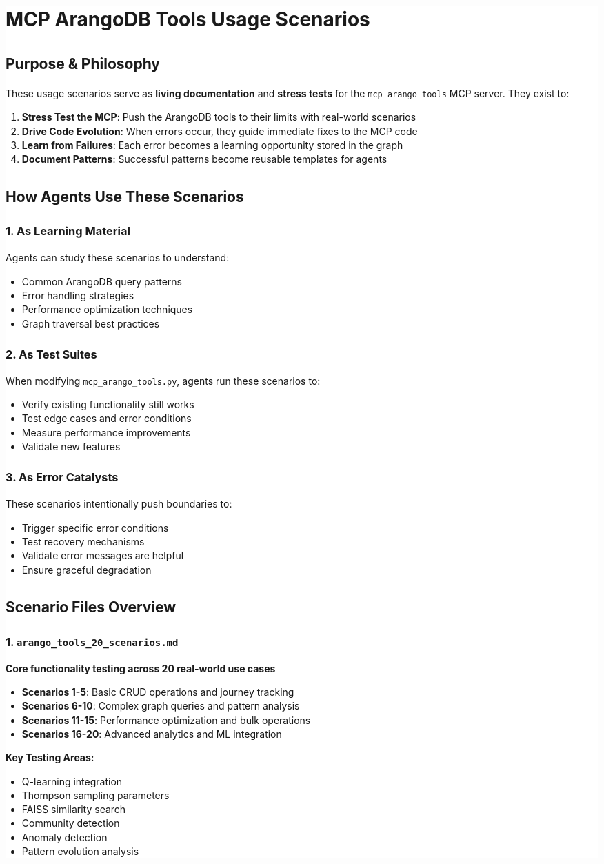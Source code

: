 # MCP ArangoDB Tools Usage Scenarios

## Purpose & Philosophy

These usage scenarios serve as **living documentation** and **stress tests** for the `mcp_arango_tools` MCP server. They exist to:

1. **Stress Test the MCP**: Push the ArangoDB tools to their limits with real-world scenarios
2. **Drive Code Evolution**: When errors occur, they guide immediate fixes to the MCP code
3. **Learn from Failures**: Each error becomes a learning opportunity stored in the graph
4. **Document Patterns**: Successful patterns become reusable templates for agents

## How Agents Use These Scenarios

### 1. As Learning Material
Agents can study these scenarios to understand:
- Common ArangoDB query patterns
- Error handling strategies
- Performance optimization techniques
- Graph traversal best practices

### 2. As Test Suites
When modifying `mcp_arango_tools.py`, agents run these scenarios to:
- Verify existing functionality still works
- Test edge cases and error conditions
- Measure performance improvements
- Validate new features

### 3. As Error Catalysts
These scenarios intentionally push boundaries to:
- Trigger specific error conditions
- Test recovery mechanisms
- Validate error messages are helpful
- Ensure graceful degradation

## Scenario Files Overview

### 1. `arango_tools_20_scenarios.md`
**Core functionality testing across 20 real-world use cases**

- **Scenarios 1-5**: Basic CRUD operations and journey tracking
- **Scenarios 6-10**: Complex graph queries and pattern analysis
- **Scenarios 11-15**: Performance optimization and bulk operations
- **Scenarios 16-20**: Advanced analytics and ML integration

**Key Testing Areas:**
- Q-learning integration
- Thompson sampling parameters
- FAISS similarity search
- Community detection
- Anomaly detection
- Pattern evolution analysis

